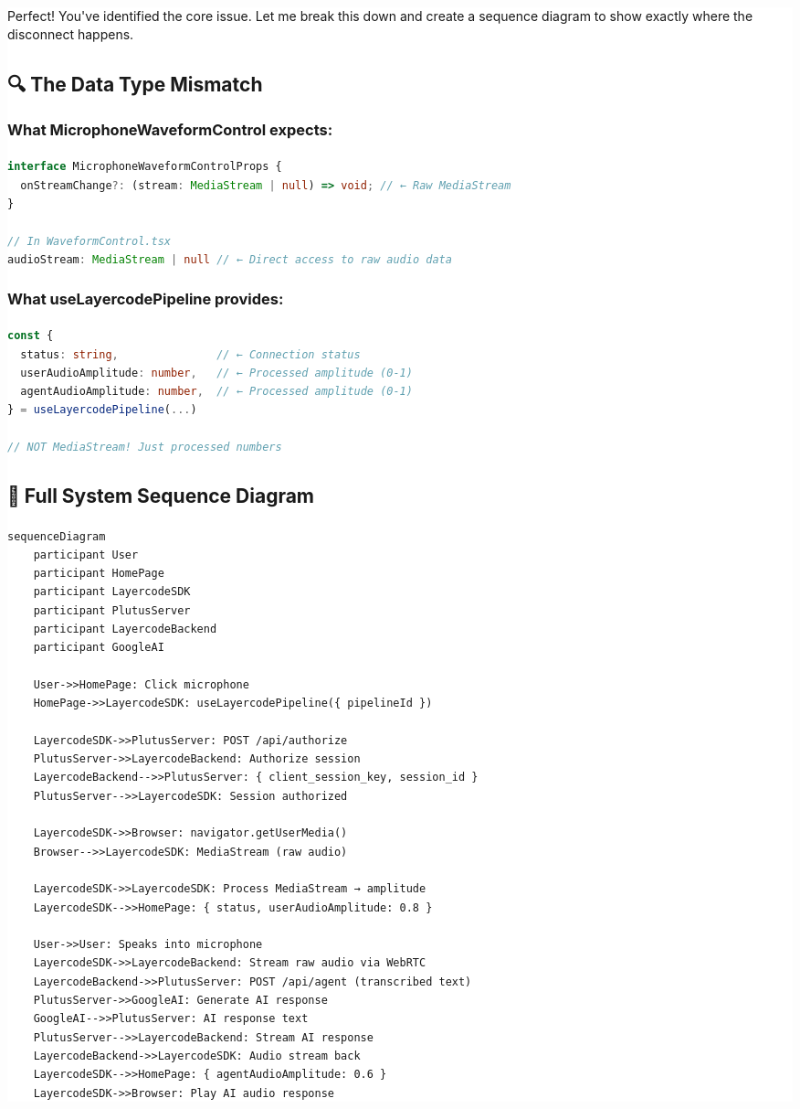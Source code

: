 Perfect! You've identified the core issue. Let me break this down and create a sequence diagram to show exactly where the disconnect happens.

## 🔍 **The Data Type Mismatch**

### **What MicrophoneWaveformControl expects:**
```typescript
interface MicrophoneWaveformControlProps {
  onStreamChange?: (stream: MediaStream | null) => void; // ← Raw MediaStream
}

// In WaveformControl.tsx
audioStream: MediaStream | null // ← Direct access to raw audio data
```

### **What useLayercodePipeline provides:**
```typescript
const {
  status: string,               // ← Connection status
  userAudioAmplitude: number,   // ← Processed amplitude (0-1)
  agentAudioAmplitude: number,  // ← Processed amplitude (0-1)
} = useLayercodePipeline(...)

// NOT MediaStream! Just processed numbers
```

## 🔄 **Full System Sequence Diagram**

```mermaid
sequenceDiagram
    participant User
    participant HomePage
    participant LayercodeSDK
    participant PlutusServer
    participant LayercodeBackend
    participant GoogleAI

    User->>HomePage: Click microphone
    HomePage->>LayercodeSDK: useLayercodePipeline({ pipelineId })
    
    LayercodeSDK->>PlutusServer: POST /api/authorize
    PlutusServer->>LayercodeBackend: Authorize session
    LayercodeBackend-->>PlutusServer: { client_session_key, session_id }
    PlutusServer-->>LayercodeSDK: Session authorized
    
    LayercodeSDK->>Browser: navigator.getUserMedia() 
    Browser-->>LayercodeSDK: MediaStream (raw audio)
    
    LayercodeSDK->>LayercodeSDK: Process MediaStream → amplitude
    LayercodeSDK-->>HomePage: { status, userAudioAmplitude: 0.8 }
    
    User->>User: Speaks into microphone
    LayercodeSDK->>LayercodeBackend: Stream raw audio via WebRTC
    LayercodeBackend->>PlutusServer: POST /api/agent (transcribed text)
    PlutusServer->>GoogleAI: Generate AI response
    GoogleAI-->>PlutusServer: AI response text
    PlutusServer-->>LayercodeBackend: Stream AI response
    LayercodeBackend->>LayercodeSDK: Audio stream back
    LayercodeSDK-->>HomePage: { agentAudioAmplitude: 0.6 }
    LayercodeSDK->>Browser: Play AI audio response
```
